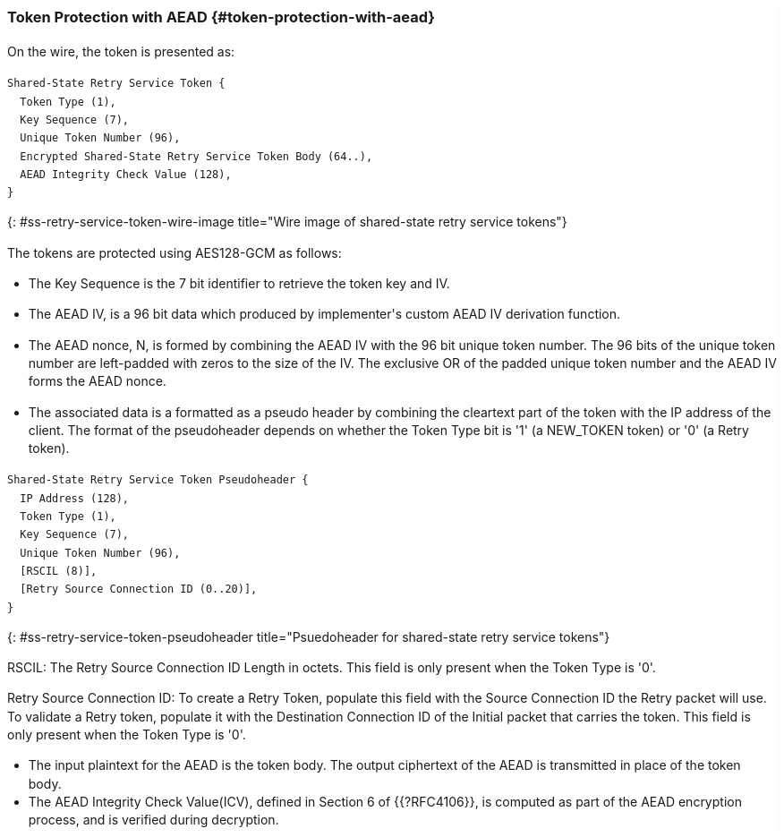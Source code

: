 ### Token Protection with AEAD {#token-protection-with-aead}

On the wire, the token is presented as:

~~~
Shared-State Retry Service Token {
  Token Type (1),
  Key Sequence (7),
  Unique Token Number (96),
  Encrypted Shared-State Retry Service Token Body (64..),
  AEAD Integrity Check Value (128),
}
~~~
{: #ss-retry-service-token-wire-image title="Wire image of shared-state retry service tokens"}

The tokens are protected using AES128-GCM as follows:

* The Key Sequence is the 7 bit identifier to retrieve the token key and IV.

* The AEAD IV, is a 96 bit data which produced by implementer's custom
AEAD IV derivation function.

* The AEAD nonce, N, is formed by combining the AEAD IV with the 96 bit unique
token number. The 96 bits of the unique token number are left-padded with zeros
to the size of the IV. The exclusive OR of the padded unique token number and
the AEAD IV forms the AEAD nonce.

* The associated data is a formatted as a pseudo header by combining the
cleartext part of the token with the IP address of the client. The format of
the pseudoheader depends on whether the Token Type bit is '1' (a NEW_TOKEN
token) or '0' (a Retry token).

~~~
Shared-State Retry Service Token Pseudoheader {
  IP Address (128),
  Token Type (1),
  Key Sequence (7),
  Unique Token Number (96),
  [RSCIL (8)],
  [Retry Source Connection ID (0..20)],
}
~~~
{: #ss-retry-service-token-pseudoheader title="Psuedoheader for shared-state retry service tokens"}

RSCIL: The Retry Source Connection ID Length in octets. This field is only
present when the Token Type is '0'.

Retry Source Connection ID: To create a Retry Token, populate this field with
the Source Connection ID the Retry packet will use. To validate a Retry token,
populate it with the Destination Connection ID of the Initial packet that
carries the token. This field is only present when the Token Type is '0'.

* The input plaintext for the AEAD is the token body. The output ciphertext of
the AEAD is transmitted in place of the token body.
* The AEAD Integrity Check Value(ICV), defined in Section 6 of {{?RFC4106}}, is
computed as part of the AEAD encryption process, and is verified during
 decryption.
